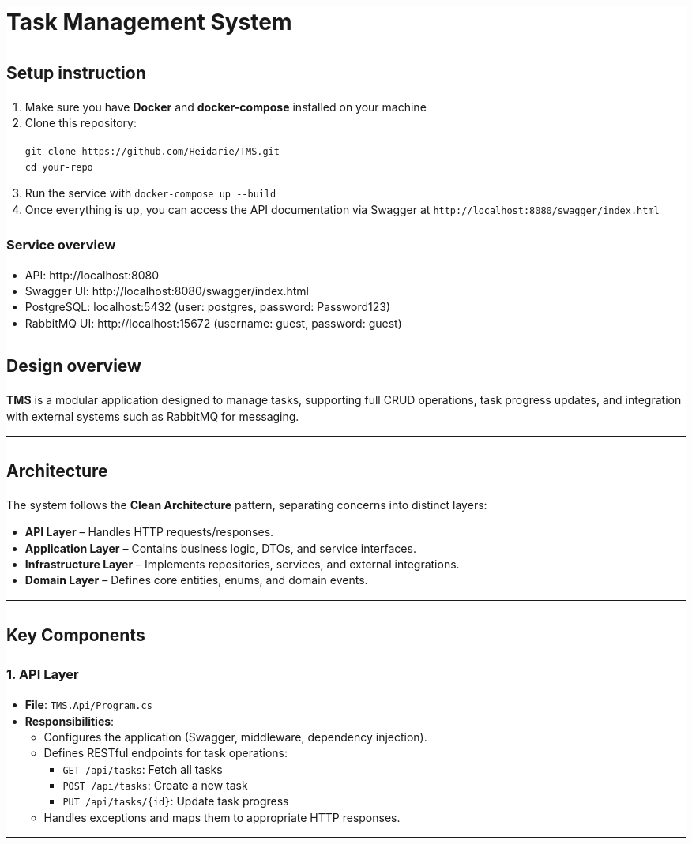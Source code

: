 # Task Management System

## Setup instruction

1. Make sure you have **Docker** and **docker-compose** installed on your machine
2. Clone this repository:
   ```
   git clone https://github.com/Heidarie/TMS.git
   cd your-repo
   ```
3. Run the service with
   `
   docker-compose up --build
   `
4. Once everything is up, you can access the API documentation via Swagger at
   `
   http://localhost:8080/swagger/index.html
   `
   
### Service overview
 - API: http://localhost:8080
 - Swagger UI: http://localhost:8080/swagger/index.html
 - PostgreSQL: localhost:5432 (user: postgres, password: Password123)
 - RabbitMQ UI: http://localhost:15672 (username: guest, password: guest)

## Design overview

**TMS** is a modular application designed to manage tasks, supporting full CRUD operations, task progress updates, and integration with external systems such as RabbitMQ for messaging.

---

## Architecture

The system follows the **Clean Architecture** pattern, separating concerns into distinct layers:

- **API Layer** – Handles HTTP requests/responses.
- **Application Layer** – Contains business logic, DTOs, and service interfaces.
- **Infrastructure Layer** – Implements repositories, services, and external integrations.
- **Domain Layer** – Defines core entities, enums, and domain events.

---

## Key Components

### 1. API Layer
- **File**: `TMS.Api/Program.cs`
- **Responsibilities**:
  - Configures the application (Swagger, middleware, dependency injection).
  - Defines RESTful endpoints for task operations:
    - `GET /api/tasks`: Fetch all tasks
    - `POST /api/tasks`: Create a new task
    - `PUT /api/tasks/{id}`: Update task progress
  - Handles exceptions and maps them to appropriate HTTP responses.

---